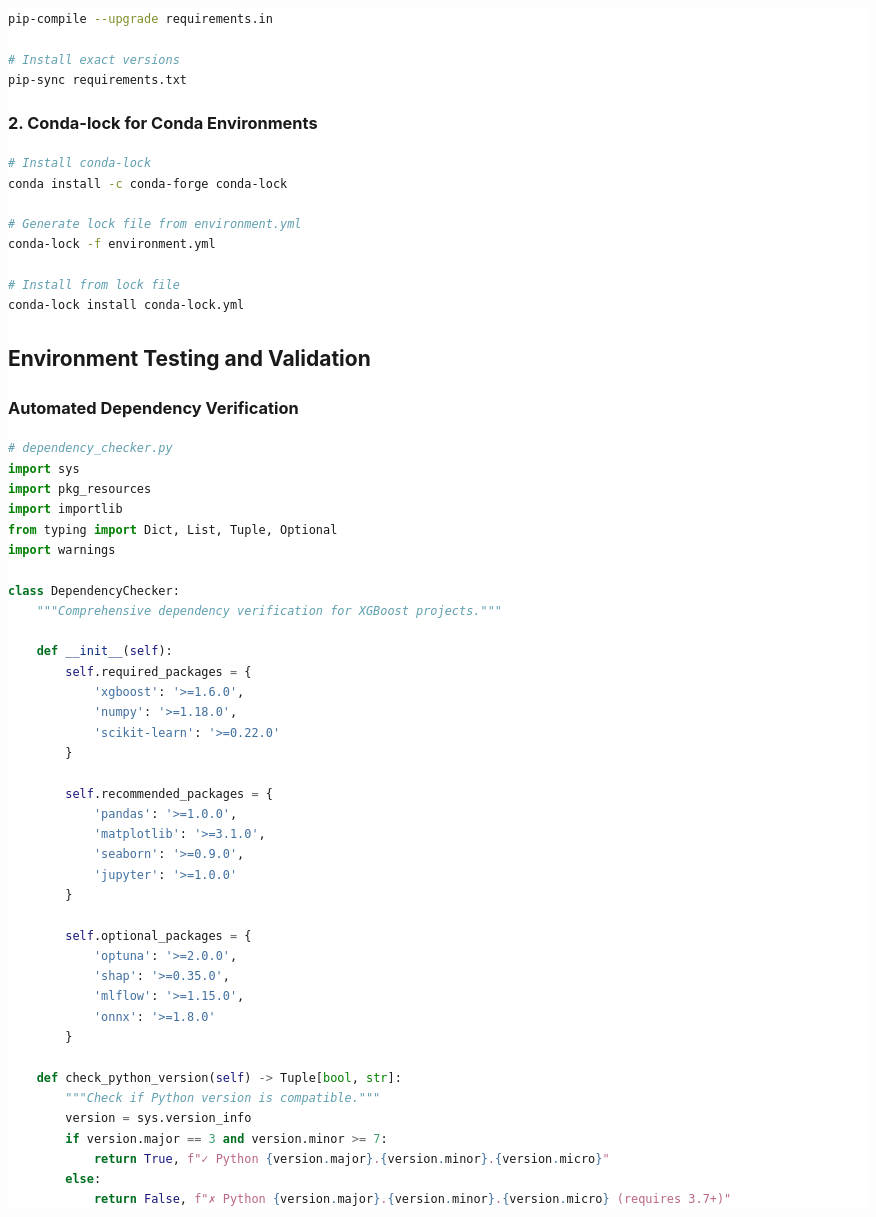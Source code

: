 ```bash
pip-compile --upgrade requirements.in

# Install exact versions
pip-sync requirements.txt
```

### 2. Conda-lock for Conda Environments

```bash
# Install conda-lock
conda install -c conda-forge conda-lock

# Generate lock file from environment.yml
conda-lock -f environment.yml

# Install from lock file
conda-lock install conda-lock.yml
```

## Environment Testing and Validation

### Automated Dependency Verification

```python
# dependency_checker.py
import sys
import pkg_resources
import importlib
from typing import Dict, List, Tuple, Optional
import warnings

class DependencyChecker:
    """Comprehensive dependency verification for XGBoost projects."""
    
    def __init__(self):
        self.required_packages = {
            'xgboost': '>=1.6.0',
            'numpy': '>=1.18.0',
            'scikit-learn': '>=0.22.0'
        }
        
        self.recommended_packages = {
            'pandas': '>=1.0.0',
            'matplotlib': '>=3.1.0',
            'seaborn': '>=0.9.0',
            'jupyter': '>=1.0.0'
        }
        
        self.optional_packages = {
            'optuna': '>=2.0.0',
            'shap': '>=0.35.0',
            'mlflow': '>=1.15.0',
            'onnx': '>=1.8.0'
        }
    
    def check_python_version(self) -> Tuple[bool, str]:
        """Check if Python version is compatible."""
        version = sys.version_info
        if version.major == 3 and version.minor >= 7:
            return True, f"✓ Python {version.major}.{version.minor}.{version.micro}"
        else:
            return False, f"✗ Python {version.major}.{version.minor}.{version.micro} (requires 3.7+)"
```